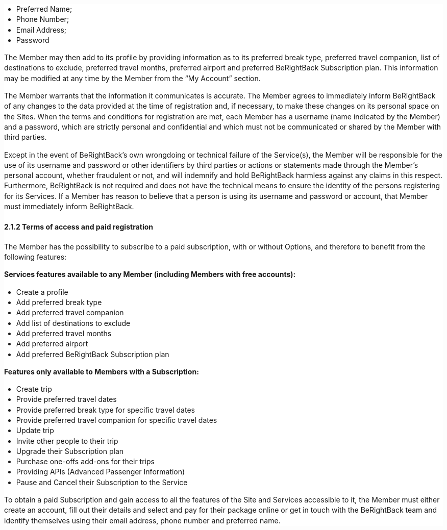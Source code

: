 * Preferred Name;
* Phone Number;
* Email Address;
* Password

The Member may then add to its profile by providing information as to its preferred break type, preferred travel companion, list of destinations to exclude, preferred travel months, preferred airport and preferred BeRightBack Subscription plan. This information may be modified at any time by the Member from the “My Account” section.

The Member warrants that the information it communicates is accurate. The Member agrees to immediately inform BeRightBack of any changes to the data provided at the time of registration and, if necessary, to make these changes on its personal space on the Sites. When the terms and conditions for registration are met, each Member has a username (name indicated by the Member) and a password, which are strictly personal and confidential and which must not be communicated or shared by the Member with third parties.

Except in the event of BeRightBack’s own wrongdoing or technical failure of the Service(s), the Member will be responsible for the use of its username and password or other identifiers by third parties or actions or statements made through the Member’s personal account, whether fraudulent or not, and will indemnify and hold BeRightBack harmless against any claims in this respect. Furthermore, BeRightBack is not required and does not have the technical means to ensure the identity of the persons registering for its Services. If a Member has reason to believe that a person is using its username and password or account, that Member must immediately inform BeRightBack.

#### 2.1.2 Terms of access and paid registration

The Member has the possibility to subscribe to a paid subscription, with or without Options, and therefore to benefit from the following features:

**Services features available to any Member (including Members with free accounts):**

* Create a profile
* Add preferred break type
* Add preferred travel companion
* Add list of destinations to exclude
* Add preferred travel months
* Add preferred airport
* Add preferred BeRightBack Subscription plan

**Features only available to Members with a Subscription:**

* Create trip
* Provide preferred travel dates
* Provide preferred break type for specific travel dates
* Provide preferred travel companion for specific travel dates
* Update trip
* Invite other people to their trip
* Upgrade their Subscription plan
* Purchase one-offs add-ons for their trips
* Providing APIs (Advanced Passenger Information)
* Pause and Cancel their Subscription to the Service

To obtain a paid Subscription and gain access to all the features of the Site and Services accessible to it, the Member must either create an account, fill out their details and select and pay for their package online or get in touch with the BeRightBack team and identify themselves using their email address, phone number and preferred name.
